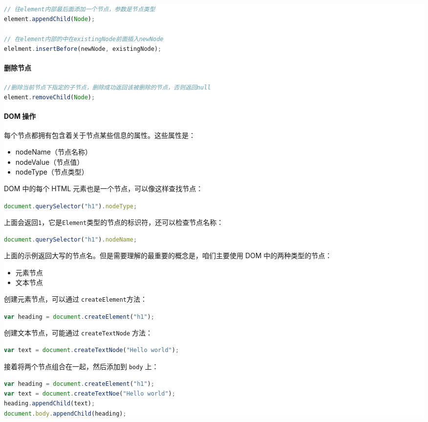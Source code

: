 ```js
// 往element内部最后面添加一个节点，参数是节点类型
element.appendChild(Node);

// 在element内部的中在existingNode前面插入newNode
elelment.insertBefore(newNode, existingNode);
```

#### 删除节点

```js
//删除当前节点下指定的子节点，删除成功返回该被删除的节点，否则返回null
element.removeChild(Node);
```

#### DOM 操作

每个节点都拥有包含着关于节点某些信息的属性。这些属性是：

- nodeName（节点名称）
- nodeValue（节点值）
- nodeType（节点类型）

DOM 中的每个 HTML 元素也是一个节点，可以像这样查找节点：

```js
document.querySelector("h1").nodeType;
```

上面会返回`1`，它是`Element`类型的节点的标识符，还可以检查节点名称：

```js
document.querySelector("h1").nodeName;
```

上面的示例返回大写的节点名。但是需要理解的最重要的概念是，咱们主要使用 DOM 中的两种类型的节点：

- 元素节点
- 文本节点

创建元素节点，可以通过 `createElement`方法：

```js
var heading = document.createElement("h1");
```

创建文本节点，可能通过 `createTextNode` 方法：

```js
var text = document.createTextNode("Hello world");
```

接着将两个节点组合在一起，然后添加到 `body` 上：

```js
var heading = document.createElement("h1");
var text = document.createTextNoe("Hello world");
heading.appendChild(text);
document.body.appendChild(heading);
```
